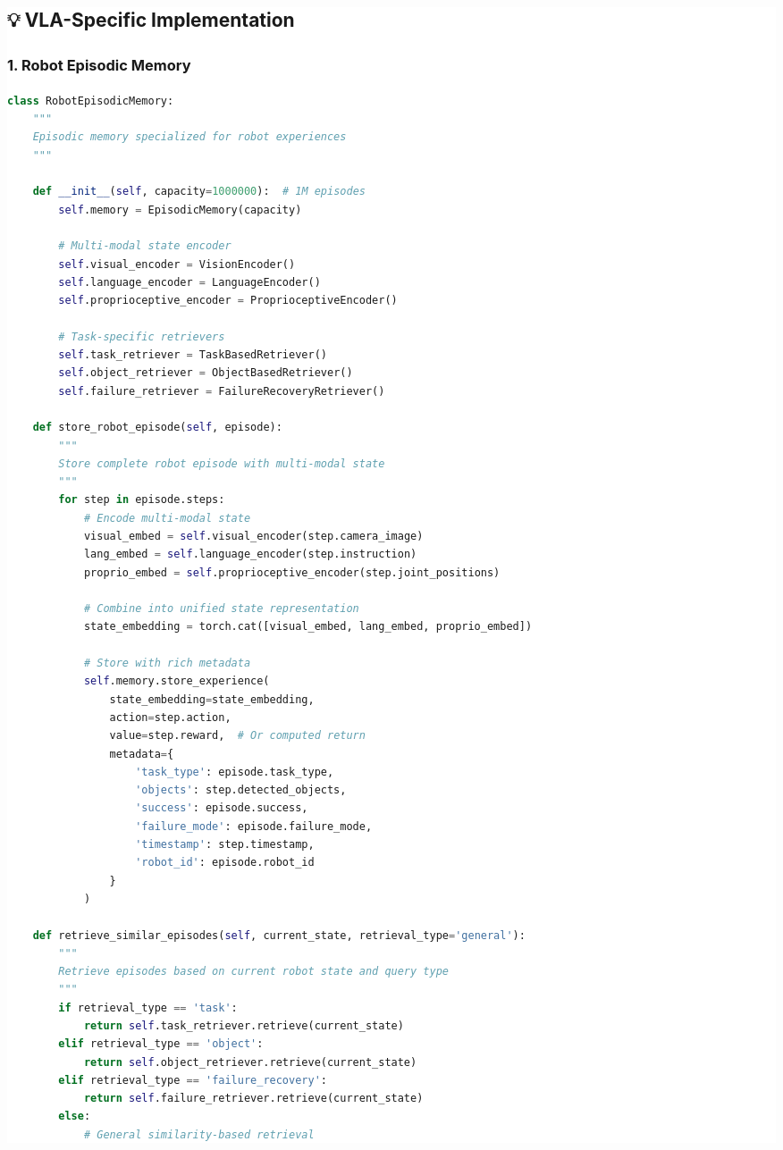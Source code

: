 ## 💡 VLA-Specific Implementation

### 1. Robot Episodic Memory
```python
class RobotEpisodicMemory:
    """
    Episodic memory specialized for robot experiences
    """
    
    def __init__(self, capacity=1000000):  # 1M episodes
        self.memory = EpisodicMemory(capacity)
        
        # Multi-modal state encoder
        self.visual_encoder = VisionEncoder()
        self.language_encoder = LanguageEncoder()
        self.proprioceptive_encoder = ProprioceptiveEncoder()
        
        # Task-specific retrievers
        self.task_retriever = TaskBasedRetriever()
        self.object_retriever = ObjectBasedRetriever()
        self.failure_retriever = FailureRecoveryRetriever()
    
    def store_robot_episode(self, episode):
        """
        Store complete robot episode with multi-modal state
        """
        for step in episode.steps:
            # Encode multi-modal state
            visual_embed = self.visual_encoder(step.camera_image)
            lang_embed = self.language_encoder(step.instruction)
            proprio_embed = self.proprioceptive_encoder(step.joint_positions)
            
            # Combine into unified state representation
            state_embedding = torch.cat([visual_embed, lang_embed, proprio_embed])
            
            # Store with rich metadata
            self.memory.store_experience(
                state_embedding=state_embedding,
                action=step.action,
                value=step.reward,  # Or computed return
                metadata={
                    'task_type': episode.task_type,
                    'objects': step.detected_objects,
                    'success': episode.success,
                    'failure_mode': episode.failure_mode,
                    'timestamp': step.timestamp,
                    'robot_id': episode.robot_id
                }
            )
    
    def retrieve_similar_episodes(self, current_state, retrieval_type='general'):
        """
        Retrieve episodes based on current robot state and query type
        """
        if retrieval_type == 'task':
            return self.task_retriever.retrieve(current_state)
        elif retrieval_type == 'object':
            return self.object_retriever.retrieve(current_state)
        elif retrieval_type == 'failure_recovery':
            return self.failure_retriever.retrieve(current_state)
        else:
            # General similarity-based retrieval
```